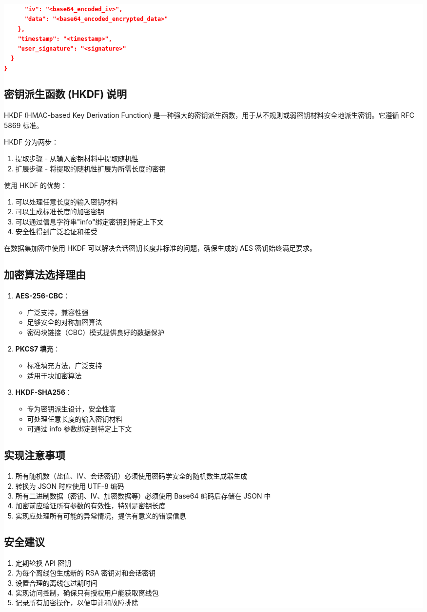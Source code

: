 ```json
      "iv": "<base64_encoded_iv>",
      "data": "<base64_encoded_encrypted_data>"
    },
    "timestamp": "<timestamp>",
    "user_signature": "<signature>"
  }
}
```

## 密钥派生函数 (HKDF) 说明

HKDF (HMAC-based Key Derivation Function) 是一种强大的密钥派生函数，用于从不规则或弱密钥材料安全地派生密钥。它遵循 RFC 5869 标准。

HKDF 分为两步：
1. 提取步骤 - 从输入密钥材料中提取随机性
2. 扩展步骤 - 将提取的随机性扩展为所需长度的密钥

使用 HKDF 的优势：
1. 可以处理任意长度的输入密钥材料
2. 可以生成标准长度的加密密钥
3. 可以通过信息字符串"info"绑定密钥到特定上下文
4. 安全性得到广泛验证和接受

在数据集加密中使用 HKDF 可以解决会话密钥长度非标准的问题，确保生成的 AES 密钥始终满足要求。

## 加密算法选择理由

1. **AES-256-CBC**：
   - 广泛支持，兼容性强
   - 足够安全的对称加密算法
   - 密码块链接（CBC）模式提供良好的数据保护

2. **PKCS7 填充**：
   - 标准填充方法，广泛支持
   - 适用于块加密算法

3. **HKDF-SHA256**：
   - 专为密钥派生设计，安全性高
   - 可处理任意长度的输入密钥材料
   - 可通过 info 参数绑定到特定上下文

## 实现注意事项

1. 所有随机数（盐值、IV、会话密钥）必须使用密码学安全的随机数生成器生成
2. 转换为 JSON 时应使用 UTF-8 编码
3. 所有二进制数据（密钥、IV、加密数据等）必须使用 Base64 编码后存储在 JSON 中
4. 加密前应验证所有参数的有效性，特别是密钥长度
5. 实现应处理所有可能的异常情况，提供有意义的错误信息

## 安全建议

1. 定期轮换 API 密钥
2. 为每个离线包生成新的 RSA 密钥对和会话密钥
3. 设置合理的离线包过期时间
4. 实现访问控制，确保只有授权用户能获取离线包
5. 记录所有加密操作，以便审计和故障排除 